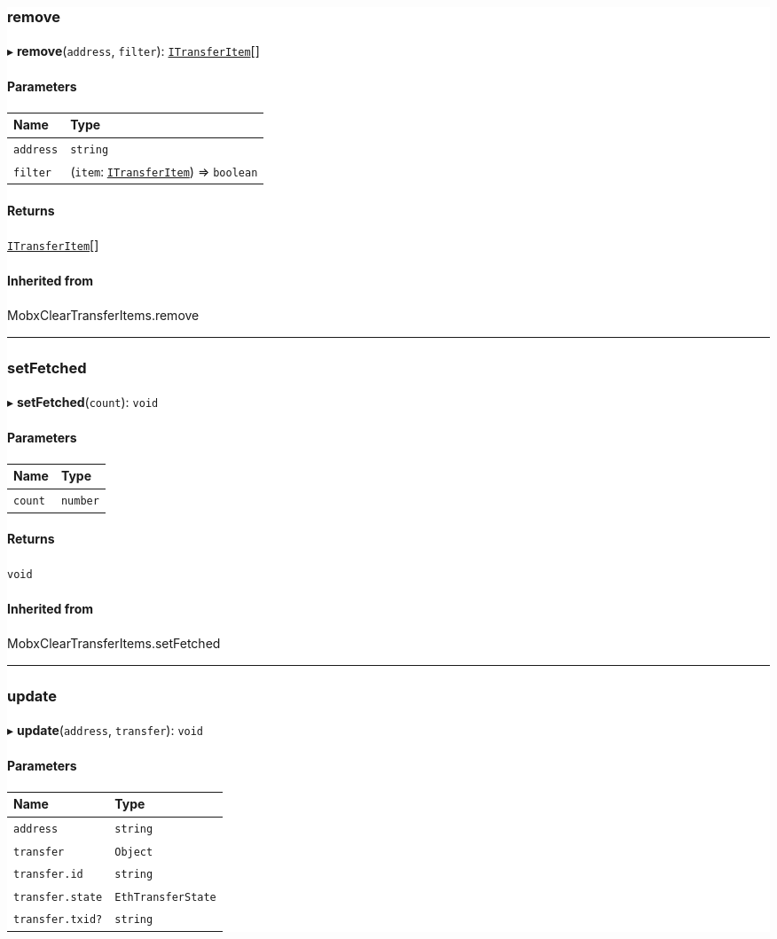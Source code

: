 ### remove

▸ **remove**(`address`, `filter`): [`ITransferItem`](ITransferItem.md)[]

#### Parameters

| Name | Type |
| :------ | :------ |
| `address` | `string` |
| `filter` | (`item`: [`ITransferItem`](ITransferItem.md)) => `boolean` |

#### Returns

[`ITransferItem`](ITransferItem.md)[]

#### Inherited from

MobxClearTransferItems.remove

___

### setFetched

▸ **setFetched**(`count`): `void`

#### Parameters

| Name | Type |
| :------ | :------ |
| `count` | `number` |

#### Returns

`void`

#### Inherited from

MobxClearTransferItems.setFetched

___

### update

▸ **update**(`address`, `transfer`): `void`

#### Parameters

| Name | Type |
| :------ | :------ |
| `address` | `string` |
| `transfer` | `Object` |
| `transfer.id` | `string` |
| `transfer.state` | `EthTransferState` |
| `transfer.txid?` | `string` |
